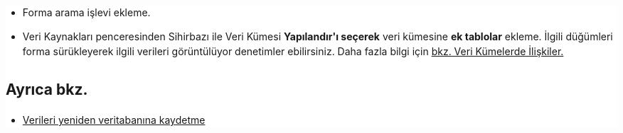 - Forma arama işlevi ekleme.

- Veri Kaynakları penceresinden Sihirbazı ile Veri Kümesi **Yapılandır'ı seçerek** veri kümesine **ek tablolar** ekleme. İlgili düğümleri forma sürükleyerek ilgili verileri görüntülüyor denetimler ebilirsiniz. Daha fazla bilgi için [bkz. Veri Kümelerde İlişkiler.](relationships-in-datasets.md)

## <a name="see-also"></a>Ayrıca bkz.

- [Verileri yeniden veritabanına kaydetme](../data-tools/save-data-back-to-the-database.md)
